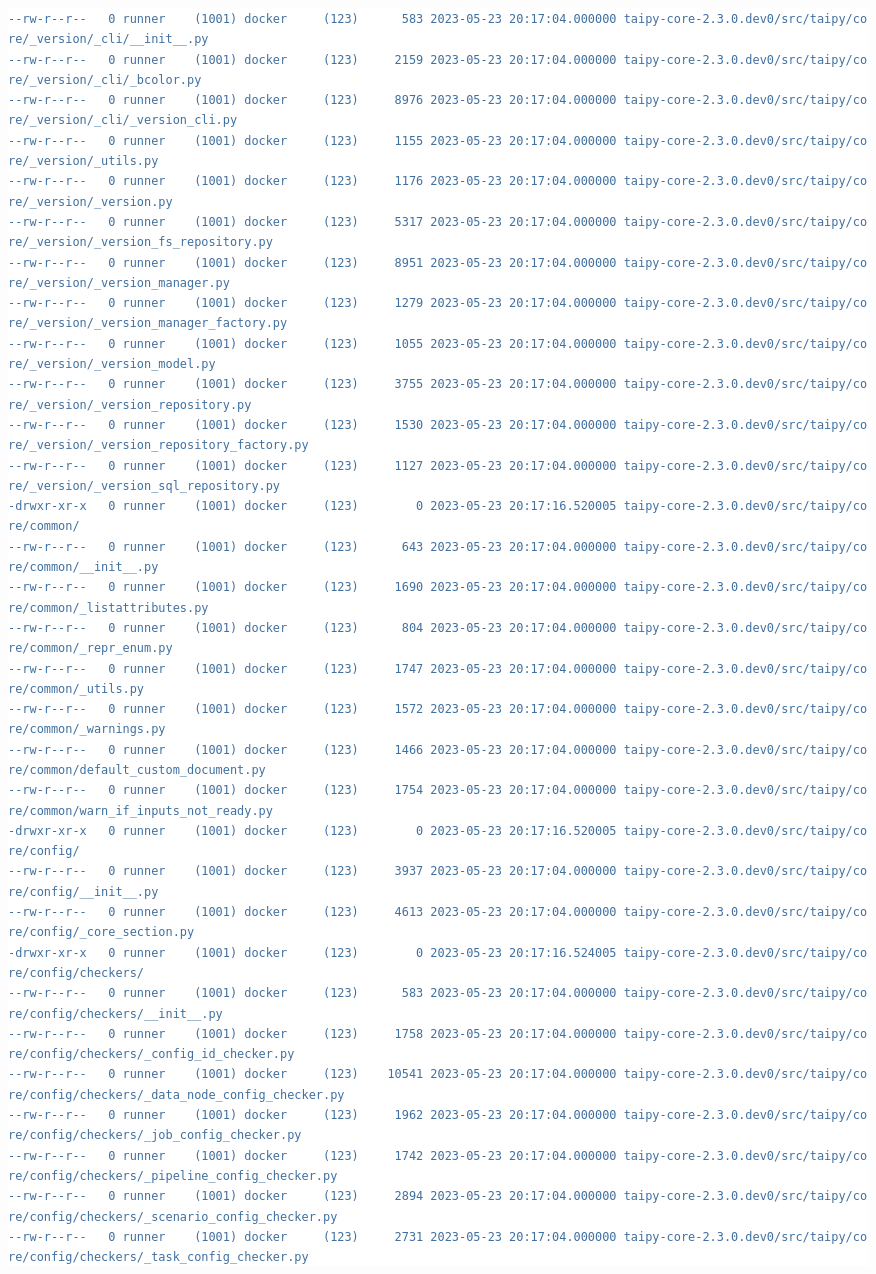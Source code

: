 ```diff
--rw-r--r--   0 runner    (1001) docker     (123)      583 2023-05-23 20:17:04.000000 taipy-core-2.3.0.dev0/src/taipy/core/_version/_cli/__init__.py
--rw-r--r--   0 runner    (1001) docker     (123)     2159 2023-05-23 20:17:04.000000 taipy-core-2.3.0.dev0/src/taipy/core/_version/_cli/_bcolor.py
--rw-r--r--   0 runner    (1001) docker     (123)     8976 2023-05-23 20:17:04.000000 taipy-core-2.3.0.dev0/src/taipy/core/_version/_cli/_version_cli.py
--rw-r--r--   0 runner    (1001) docker     (123)     1155 2023-05-23 20:17:04.000000 taipy-core-2.3.0.dev0/src/taipy/core/_version/_utils.py
--rw-r--r--   0 runner    (1001) docker     (123)     1176 2023-05-23 20:17:04.000000 taipy-core-2.3.0.dev0/src/taipy/core/_version/_version.py
--rw-r--r--   0 runner    (1001) docker     (123)     5317 2023-05-23 20:17:04.000000 taipy-core-2.3.0.dev0/src/taipy/core/_version/_version_fs_repository.py
--rw-r--r--   0 runner    (1001) docker     (123)     8951 2023-05-23 20:17:04.000000 taipy-core-2.3.0.dev0/src/taipy/core/_version/_version_manager.py
--rw-r--r--   0 runner    (1001) docker     (123)     1279 2023-05-23 20:17:04.000000 taipy-core-2.3.0.dev0/src/taipy/core/_version/_version_manager_factory.py
--rw-r--r--   0 runner    (1001) docker     (123)     1055 2023-05-23 20:17:04.000000 taipy-core-2.3.0.dev0/src/taipy/core/_version/_version_model.py
--rw-r--r--   0 runner    (1001) docker     (123)     3755 2023-05-23 20:17:04.000000 taipy-core-2.3.0.dev0/src/taipy/core/_version/_version_repository.py
--rw-r--r--   0 runner    (1001) docker     (123)     1530 2023-05-23 20:17:04.000000 taipy-core-2.3.0.dev0/src/taipy/core/_version/_version_repository_factory.py
--rw-r--r--   0 runner    (1001) docker     (123)     1127 2023-05-23 20:17:04.000000 taipy-core-2.3.0.dev0/src/taipy/core/_version/_version_sql_repository.py
-drwxr-xr-x   0 runner    (1001) docker     (123)        0 2023-05-23 20:17:16.520005 taipy-core-2.3.0.dev0/src/taipy/core/common/
--rw-r--r--   0 runner    (1001) docker     (123)      643 2023-05-23 20:17:04.000000 taipy-core-2.3.0.dev0/src/taipy/core/common/__init__.py
--rw-r--r--   0 runner    (1001) docker     (123)     1690 2023-05-23 20:17:04.000000 taipy-core-2.3.0.dev0/src/taipy/core/common/_listattributes.py
--rw-r--r--   0 runner    (1001) docker     (123)      804 2023-05-23 20:17:04.000000 taipy-core-2.3.0.dev0/src/taipy/core/common/_repr_enum.py
--rw-r--r--   0 runner    (1001) docker     (123)     1747 2023-05-23 20:17:04.000000 taipy-core-2.3.0.dev0/src/taipy/core/common/_utils.py
--rw-r--r--   0 runner    (1001) docker     (123)     1572 2023-05-23 20:17:04.000000 taipy-core-2.3.0.dev0/src/taipy/core/common/_warnings.py
--rw-r--r--   0 runner    (1001) docker     (123)     1466 2023-05-23 20:17:04.000000 taipy-core-2.3.0.dev0/src/taipy/core/common/default_custom_document.py
--rw-r--r--   0 runner    (1001) docker     (123)     1754 2023-05-23 20:17:04.000000 taipy-core-2.3.0.dev0/src/taipy/core/common/warn_if_inputs_not_ready.py
-drwxr-xr-x   0 runner    (1001) docker     (123)        0 2023-05-23 20:17:16.520005 taipy-core-2.3.0.dev0/src/taipy/core/config/
--rw-r--r--   0 runner    (1001) docker     (123)     3937 2023-05-23 20:17:04.000000 taipy-core-2.3.0.dev0/src/taipy/core/config/__init__.py
--rw-r--r--   0 runner    (1001) docker     (123)     4613 2023-05-23 20:17:04.000000 taipy-core-2.3.0.dev0/src/taipy/core/config/_core_section.py
-drwxr-xr-x   0 runner    (1001) docker     (123)        0 2023-05-23 20:17:16.524005 taipy-core-2.3.0.dev0/src/taipy/core/config/checkers/
--rw-r--r--   0 runner    (1001) docker     (123)      583 2023-05-23 20:17:04.000000 taipy-core-2.3.0.dev0/src/taipy/core/config/checkers/__init__.py
--rw-r--r--   0 runner    (1001) docker     (123)     1758 2023-05-23 20:17:04.000000 taipy-core-2.3.0.dev0/src/taipy/core/config/checkers/_config_id_checker.py
--rw-r--r--   0 runner    (1001) docker     (123)    10541 2023-05-23 20:17:04.000000 taipy-core-2.3.0.dev0/src/taipy/core/config/checkers/_data_node_config_checker.py
--rw-r--r--   0 runner    (1001) docker     (123)     1962 2023-05-23 20:17:04.000000 taipy-core-2.3.0.dev0/src/taipy/core/config/checkers/_job_config_checker.py
--rw-r--r--   0 runner    (1001) docker     (123)     1742 2023-05-23 20:17:04.000000 taipy-core-2.3.0.dev0/src/taipy/core/config/checkers/_pipeline_config_checker.py
--rw-r--r--   0 runner    (1001) docker     (123)     2894 2023-05-23 20:17:04.000000 taipy-core-2.3.0.dev0/src/taipy/core/config/checkers/_scenario_config_checker.py
--rw-r--r--   0 runner    (1001) docker     (123)     2731 2023-05-23 20:17:04.000000 taipy-core-2.3.0.dev0/src/taipy/core/config/checkers/_task_config_checker.py
```
